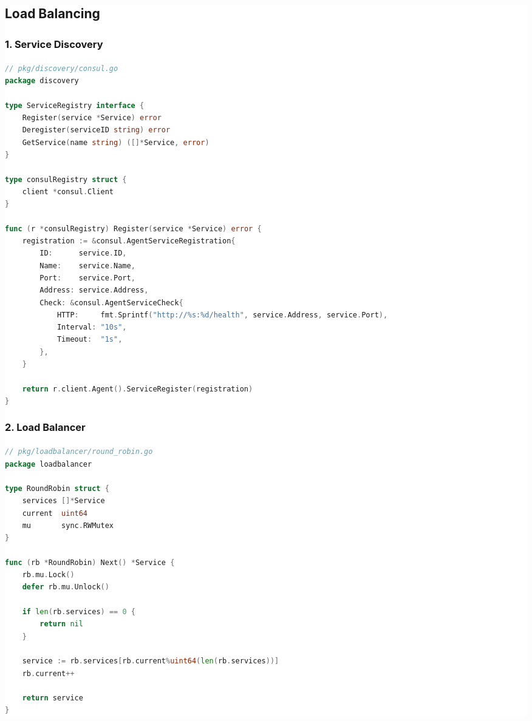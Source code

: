 ## Load Balancing

### 1. Service Discovery
```go
// pkg/discovery/consul.go
package discovery

type ServiceRegistry interface {
    Register(service *Service) error
    Deregister(serviceID string) error
    GetService(name string) ([]*Service, error)
}

type consulRegistry struct {
    client *consul.Client
}

func (r *consulRegistry) Register(service *Service) error {
    registration := &consul.AgentServiceRegistration{
        ID:      service.ID,
        Name:    service.Name,
        Port:    service.Port,
        Address: service.Address,
        Check: &consul.AgentServiceCheck{
            HTTP:     fmt.Sprintf("http://%s:%d/health", service.Address, service.Port),
            Interval: "10s",
            Timeout:  "1s",
        },
    }

    return r.client.Agent().ServiceRegister(registration)
}
```

### 2. Load Balancer
```go
// pkg/loadbalancer/round_robin.go
package loadbalancer

type RoundRobin struct {
    services []*Service
    current  uint64
    mu       sync.RWMutex
}

func (rb *RoundRobin) Next() *Service {
    rb.mu.Lock()
    defer rb.mu.Unlock()

    if len(rb.services) == 0 {
        return nil
    }

    service := rb.services[rb.current%uint64(len(rb.services))]
    rb.current++

    return service
}
```

